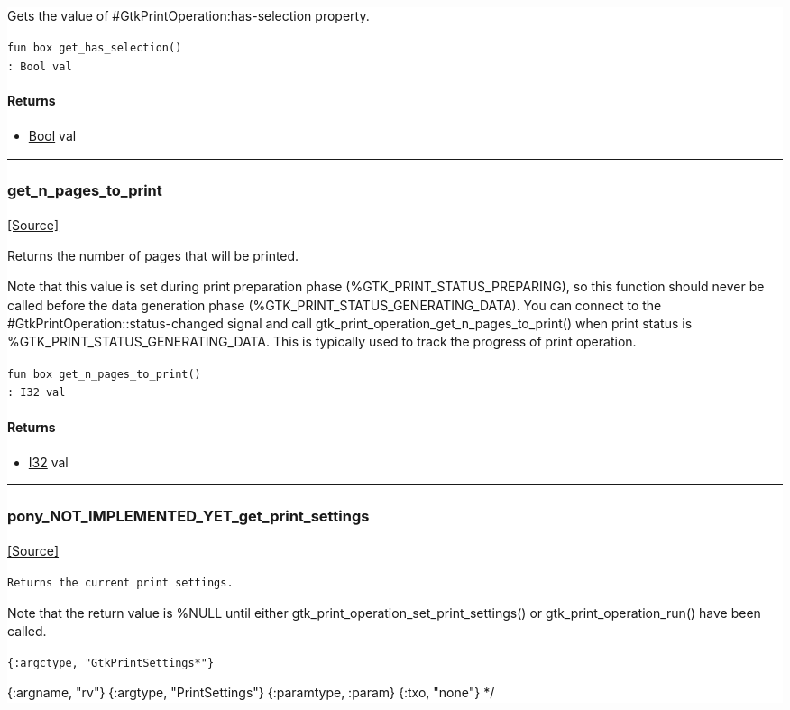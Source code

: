 
Gets the value of #GtkPrintOperation:has-selection property.


```pony
fun box get_has_selection()
: Bool val
```

#### Returns

* [Bool](builtin-Bool.md) val

---

### get_n_pages_to_print
<span class="source-link">[[Source]](src/gtk3/GtkPrintOperation.md#L144)</span>


Returns the number of pages that will be printed.

Note that this value is set during print preparation phase
(%GTK_PRINT_STATUS_PREPARING), so this function should never be
called before the data generation phase (%GTK_PRINT_STATUS_GENERATING_DATA).
You can connect to the #GtkPrintOperation::status-changed signal
and call gtk_print_operation_get_n_pages_to_print() when
print status is %GTK_PRINT_STATUS_GENERATING_DATA.
This is typically used to track the progress of print operation.


```pony
fun box get_n_pages_to_print()
: I32 val
```

#### Returns

* [I32](builtin-I32.md) val

---

### pony_NOT_IMPLEMENTED_YET_get_print_settings
<span class="source-link">[[Source]](src/gtk3/GtkPrintOperation.md#L158)</span>


    Returns the current print settings.

Note that the return value is %NULL until either
gtk_print_operation_set_print_settings() or
gtk_print_operation_run() have been called.

    {:argctype, "GtkPrintSettings*"}
{:argname, "rv"}
{:argtype, "PrintSettings"}
{:paramtype, :param}
{:txo, "none"}
*/

